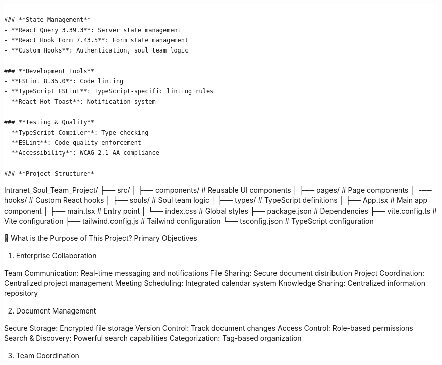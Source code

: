 ```

### **State Management**
- **React Query 3.39.3**: Server state management
- **React Hook Form 7.43.5**: Form state management
- **Custom Hooks**: Authentication, soul team logic

### **Development Tools**
- **ESLint 8.35.0**: Code linting
- **TypeScript ESLint**: TypeScript-specific linting rules
- **React Hot Toast**: Notification system

### **Testing & Quality**
- **TypeScript Compiler**: Type checking
- **ESLint**: Code quality enforcement
- **Accessibility**: WCAG 2.1 AA compliance

### **Project Structure**
```
Intranet_Soul_Team_Project/
├── src/
│   ├── components/      # Reusable UI components
│   ├── pages/          # Page components
│   ├── hooks/          # Custom React hooks
│   ├── souls/          # Soul team logic
│   ├── types/          # TypeScript definitions
│   ├── App.tsx         # Main app component
│   ├── main.tsx        # Entry point
│   └── index.css       # Global styles
├── package.json        # Dependencies
├── vite.config.ts      # Vite configuration
├── tailwind.config.js  # Tailwind configuration
└── tsconfig.json       # TypeScript configuration

🎯 What is the Purpose of This Project?
Primary Objectives
1. Enterprise Collaboration

Team Communication: Real-time messaging and notifications
File Sharing: Secure document distribution
Project Coordination: Centralized project management
Meeting Scheduling: Integrated calendar system
Knowledge Sharing: Centralized information repository

2. Document Management

Secure Storage: Encrypted file storage
Version Control: Track document changes
Access Control: Role-based permissions
Search & Discovery: Powerful search capabilities
Categorization: Tag-based organization

3. Team Coordination
